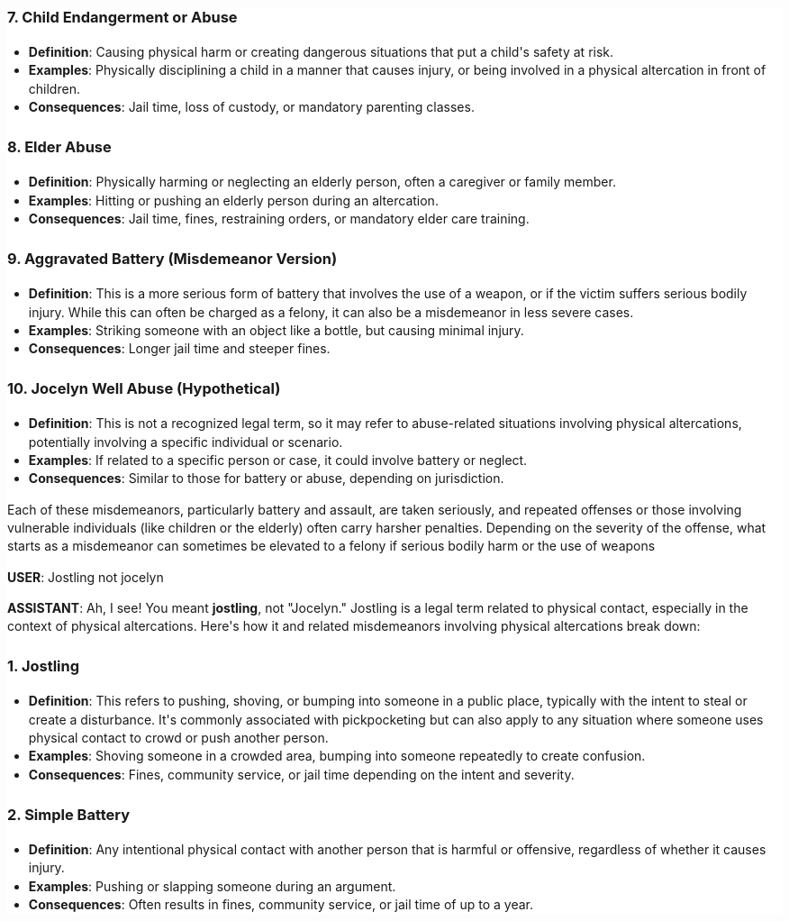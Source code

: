 ### 7. **Child Endangerment or Abuse**
   - **Definition**: Causing physical harm or creating dangerous situations that put a child's safety at risk.
   - **Examples**: Physically disciplining a child in a manner that causes injury, or being involved in a physical altercation in front of children.
   - **Consequences**: Jail time, loss of custody, or mandatory parenting classes.

### 8. **Elder Abuse**
   - **Definition**: Physically harming or neglecting an elderly person, often a caregiver or family member.
   - **Examples**: Hitting or pushing an elderly person during an altercation.
   - **Consequences**: Jail time, fines, restraining orders, or mandatory elder care training.

### 9. **Aggravated Battery (Misdemeanor Version)**
   - **Definition**: This is a more serious form of battery that involves the use of a weapon, or if the victim suffers serious bodily injury. While this can often be charged as a felony, it can also be a misdemeanor in less severe cases.
   - **Examples**: Striking someone with an object like a bottle, but causing minimal injury.
   - **Consequences**: Longer jail time and steeper fines.

### 10. **Jocelyn Well Abuse (Hypothetical)**
   - **Definition**: This is not a recognized legal term, so it may refer to abuse-related situations involving physical altercations, potentially involving a specific individual or scenario.
   - **Examples**: If related to a specific person or case, it could involve battery or neglect.
   - **Consequences**: Similar to those for battery or abuse, depending on jurisdiction.

Each of these misdemeanors, particularly battery and assault, are taken seriously, and repeated offenses or those involving vulnerable individuals (like children or the elderly) often carry harsher penalties. Depending on the severity of the offense, what starts as a misdemeanor can sometimes be elevated to a felony if serious bodily harm or the use of weapons

**USER**: Jostling not jocelyn

**ASSISTANT**: Ah, I see! You meant **jostling**, not "Jocelyn." Jostling is a legal term related to physical contact, especially in the context of physical altercations. Here's how it and related misdemeanors involving physical altercations break down:

### 1. **Jostling**
   - **Definition**: This refers to pushing, shoving, or bumping into someone in a public place, typically with the intent to steal or create a disturbance. It's commonly associated with pickpocketing but can also apply to any situation where someone uses physical contact to crowd or push another person.
   - **Examples**: Shoving someone in a crowded area, bumping into someone repeatedly to create confusion.
   - **Consequences**: Fines, community service, or jail time depending on the intent and severity.

### 2. **Simple Battery**
   - **Definition**: Any intentional physical contact with another person that is harmful or offensive, regardless of whether it causes injury.
   - **Examples**: Pushing or slapping someone during an argument.
   - **Consequences**: Often results in fines, community service, or jail time of up to a year.
